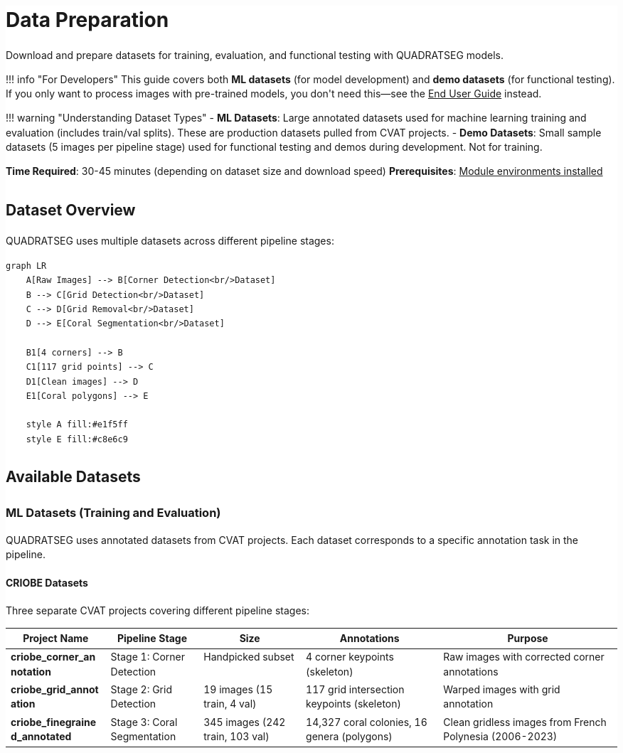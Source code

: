 # Data Preparation

Download and prepare datasets for training, evaluation, and functional testing with QUADRATSEG models.

!!! info "For Developers"
    This guide covers both **ML datasets** (for model development) and **demo datasets** (for functional testing). If you only want to process images with pre-trained models, you don't need this—see the [End User Guide](../for-end-users/1-docker-deployment.md) instead.

!!! warning "Understanding Dataset Types"
    - **ML Datasets**: Large annotated datasets used for machine learning training and evaluation (includes train/val splits). These are production datasets pulled from CVAT projects.
    - **Demo Datasets**: Small sample datasets (5 images per pipeline stage) used for functional testing and demos during development. Not for training.

**Time Required**: 30-45 minutes (depending on dataset size and download speed)
**Prerequisites**: [Module environments installed](2-module-environments.md)

## Dataset Overview

QUADRATSEG uses multiple datasets across different pipeline stages:

```mermaid
graph LR
    A[Raw Images] --> B[Corner Detection<br/>Dataset]
    B --> C[Grid Detection<br/>Dataset]
    C --> D[Grid Removal<br/>Dataset]
    D --> E[Coral Segmentation<br/>Dataset]

    B1[4 corners] --> B
    C1[117 grid points] --> C
    D1[Clean images] --> D
    E1[Coral polygons] --> E

    style A fill:#e1f5ff
    style E fill:#c8e6c9
```

## Available Datasets

### ML Datasets (Training and Evaluation)

QUADRATSEG uses annotated datasets from CVAT projects. Each dataset corresponds to a specific annotation task in the pipeline.

#### CRIOBE Datasets

Three separate CVAT projects covering different pipeline stages:

| Project Name | Pipeline Stage | Size | Annotations | Purpose |
|--------------|----------------|------|-------------|---------|
| **criobe_corner_annotation** | Stage 1: Corner Detection | Handpicked subset | 4 corner keypoints (skeleton) | Raw images with corrected corner annotations |
| **criobe_grid_annotation** | Stage 2: Grid Detection | 19 images (15 train, 4 val) | 117 grid intersection keypoints (skeleton) | Warped images with grid annotation |
| **criobe_finegrained_annotated** | Stage 3: Coral Segmentation | 345 images (242 train, 103 val) | 14,327 coral colonies, 16 genera (polygons) | Clean gridless images from French Polynesia (2006-2023) |
